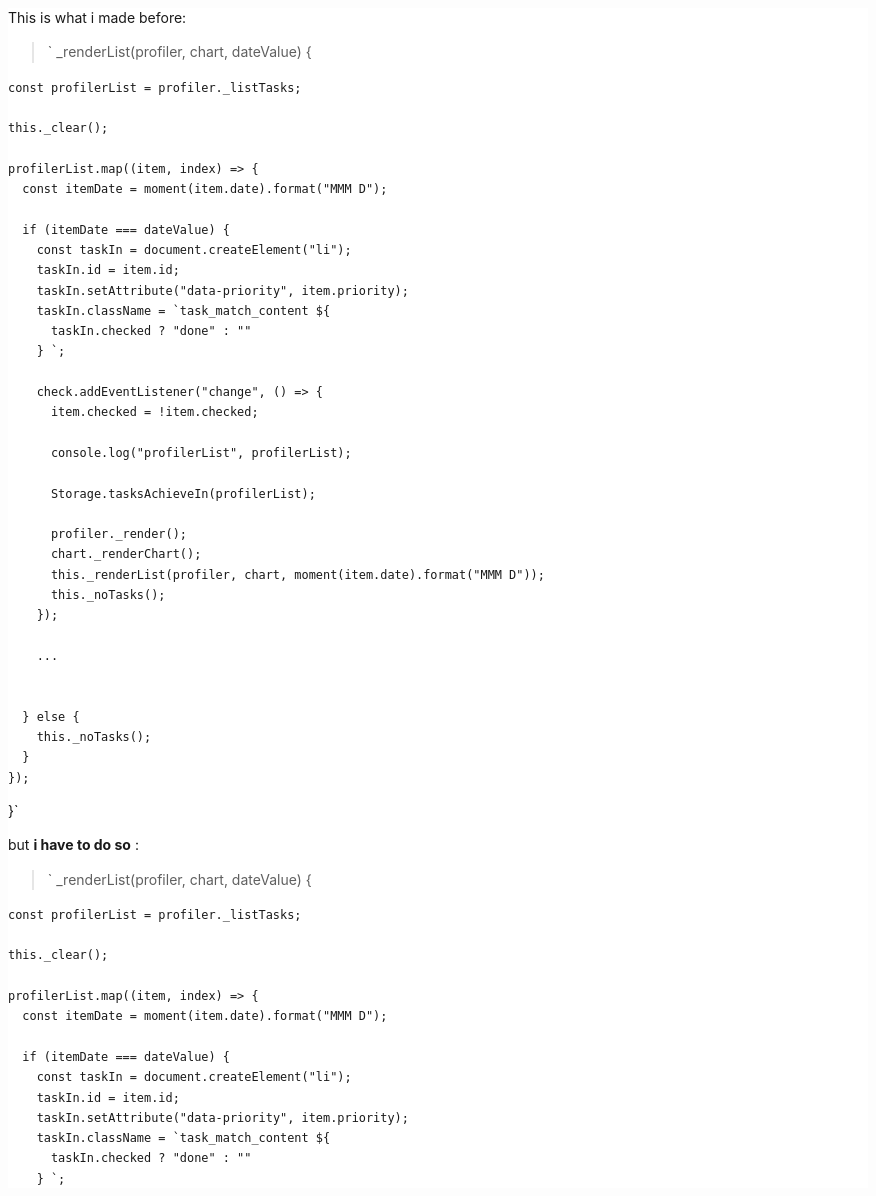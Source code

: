 This is what i made before:

> ` \_renderList(profiler, chart, dateValue) {

    const profilerList = profiler._listTasks;

    this._clear();

    profilerList.map((item, index) => {
      const itemDate = moment(item.date).format("MMM D");

      if (itemDate === dateValue) {
        const taskIn = document.createElement("li");
        taskIn.id = item.id;
        taskIn.setAttribute("data-priority", item.priority);
        taskIn.className = `task_match_content ${
          taskIn.checked ? "done" : ""
        } `;

        check.addEventListener("change", () => {
          item.checked = !item.checked;

          console.log("profilerList", profilerList);

          Storage.tasksAchieveIn(profilerList);

          profiler._render();
          chart._renderChart();
          this._renderList(profiler, chart, moment(item.date).format("MMM D"));
          this._noTasks();
        });

        ...


      } else {
        this._noTasks();
      }
    });

}`

but **i have to do so** :

> ` \_renderList(profiler, chart, dateValue) {

    const profilerList = profiler._listTasks;

    this._clear();

    profilerList.map((item, index) => {
      const itemDate = moment(item.date).format("MMM D");

      if (itemDate === dateValue) {
        const taskIn = document.createElement("li");
        taskIn.id = item.id;
        taskIn.setAttribute("data-priority", item.priority);
        taskIn.className = `task_match_content ${
          taskIn.checked ? "done" : ""
        } `;
